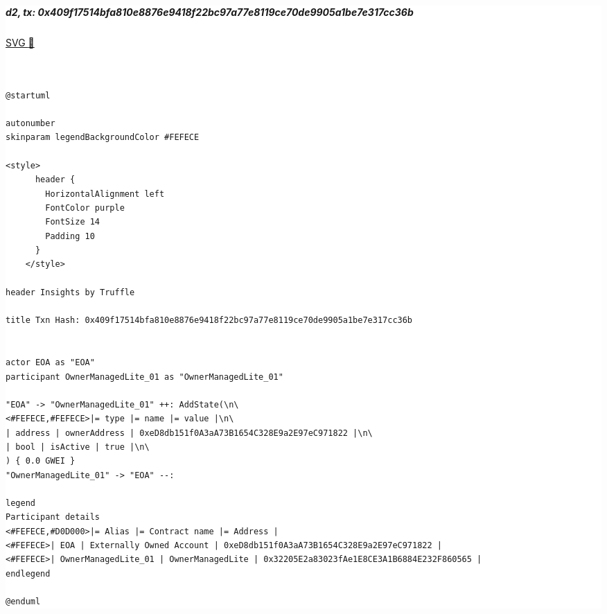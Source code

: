 ##### d2, tx: 0x409f17514bfa810e8876e9418f22bc97a77e8119ce70de9905a1be7e317cc36b

[SVG :telescope:](https://www.planttext.com/api/plantuml/svg/bLFVJzim47xtNt5YBviOcvqqZODOHTgc0saJI23j1MboaaknS9tASLWBtV--QnggJklByk2pp_V3t_TT6Bjil7A-NHZ6LEjhsovoTAnvqdQfd5g0mJdQSgoAfxchMrjEQbCxU3VBPjaaO-oYyMk38mRTzuYgH0Ul_H7WgdRwfRPUcTJekLsWzLInylk06LtkIYvRjpJuryMTVa4GWxtlLfMbjdCGl7Vzxkp5v_uHhEz_RHizV_GDv6kuTsrLKLtcjJS8zoiBLwfvF0U-6l2a4d4a1dcbfE0ePJp4P21a5GHvaSGgZb4AaHGOynAJX4TAv1XZAEAY28Sv8yeAJq_FRb9G3PoGFM54czU5NYg2UlFBelkkh9fZ-Krx_Cb55tZ4Vy9Obmzde-FtS7fw3cbPtddbyVs3VM0NlGeVUplQV06_NYAGjMhHsMTbMjfimpT0z3bi6jX0lMsGxezyXLDPvY8I5Kz3bSRXM0oZmIGCP9Qe84jYd2Ina47mLYglQqE9kaaBhv-f0tZtrkW3l0B_nE7hZ-oQ93gEPWjpX_Vi71ZRZHcxFI2lHA-qQGvWJlcKSxw5ITD4FD9cGcFYI8Kzu3seVTveqmb4wygZiygOTITC2MbHq4Zx_oJWiF0nWV_rTWt28E1H5YWPyY2iKXIPd6HXAiP3AGTP40OpEUJHCA86n4JF1xkabNxEFm00)


```plantuml


@startuml

autonumber
skinparam legendBackgroundColor #FEFECE

<style>
      header {
        HorizontalAlignment left
        FontColor purple
        FontSize 14
        Padding 10
      }
    </style>

header Insights by Truffle

title Txn Hash: 0x409f17514bfa810e8876e9418f22bc97a77e8119ce70de9905a1be7e317cc36b


actor EOA as "EOA"
participant OwnerManagedLite_01 as "OwnerManagedLite_01"

"EOA" -> "OwnerManagedLite_01" ++: AddState(\n\
<#FEFECE,#FEFECE>|= type |= name |= value |\n\
| address | ownerAddress | 0xeD8db151f0A3aA73B1654C328E9a2E97eC971822 |\n\
| bool | isActive | true |\n\
) { 0.0 GWEI }
"OwnerManagedLite_01" -> "EOA" --: 

legend
Participant details
<#FEFECE,#D0D000>|= Alias |= Contract name |= Address |
<#FEFECE>| EOA | Externally Owned Account | 0xeD8db151f0A3aA73B1654C328E9a2E97eC971822 |
<#FEFECE>| OwnerManagedLite_01 | OwnerManagedLite | 0x32205E2a83023fAe1E8CE3A1B6884E232F860565 |
endlegend

@enduml
```
